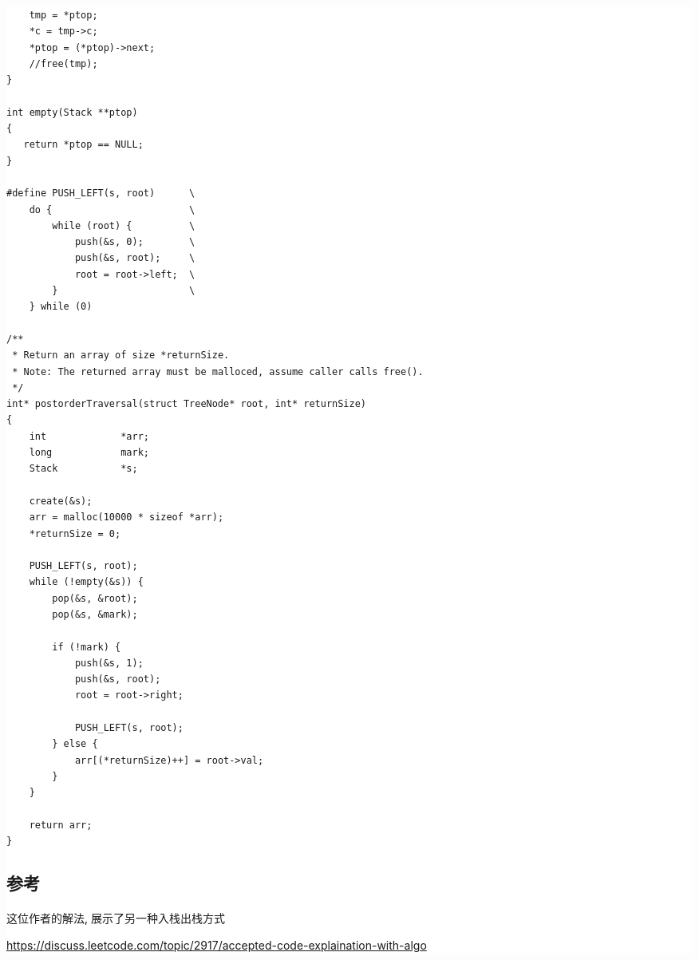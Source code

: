 	    tmp = *ptop;
	    *c = tmp->c;
	    *ptop = (*ptop)->next;
	    //free(tmp);
	}
	
	int empty(Stack **ptop)
	{
	   return *ptop == NULL; 
	}
	
	#define PUSH_LEFT(s, root)      \
	    do {                        \
	        while (root) {          \
	            push(&s, 0);        \
	            push(&s, root);     \
	            root = root->left;  \
	        }                       \
	    } while (0)
	
	/**
	 * Return an array of size *returnSize.
	 * Note: The returned array must be malloced, assume caller calls free().
	 */
	int* postorderTraversal(struct TreeNode* root, int* returnSize)
	{
	    int             *arr;
	    long            mark;
	    Stack           *s;
	    
	    create(&s);
	    arr = malloc(10000 * sizeof *arr);
	    *returnSize = 0;
	    
	    PUSH_LEFT(s, root);
	    while (!empty(&s)) {
	        pop(&s, &root);
	        pop(&s, &mark);
	        
	        if (!mark) {
	            push(&s, 1);
	            push(&s, root);
	            root = root->right;
	            
	            PUSH_LEFT(s, root); 
	        } else {
	            arr[(*returnSize)++] = root->val;
	        }
	    }
	    
	    return arr;
	}

## 参考

这位作者的解法, 展示了另一种入栈出栈方式

https://discuss.leetcode.com/topic/2917/accepted-code-explaination-with-algo
